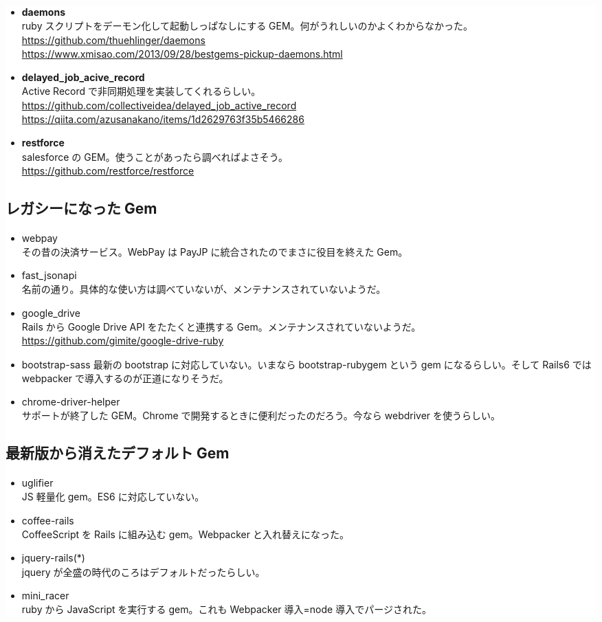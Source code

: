 - **daemons**  
  ruby スクリプトをデーモン化して起動しっぱなしにする GEM。何がうれしいのかよくわからなかった。  
  <https://github.com/thuehlinger/daemons>  
  <https://www.xmisao.com/2013/09/28/bestgems-pickup-daemons.html>

- **delayed_job_acive_record**  
  Active Record で非同期処理を実装してくれるらしい。  
  <https://github.com/collectiveidea/delayed_job_active_record>  
  <https://qiita.com/azusanakano/items/1d2629763f35b5466286>

- **restforce**  
  salesforce の GEM。使うことがあったら調べればよさそう。  
  <https://github.com/restforce/restforce>

## レガシーになった Gem

- webpay  
  その昔の決済サービス。WebPay は PayJP に統合されたのでまさに役目を終えた Gem。

- fast_jsonapi  
  名前の通り。具体的な使い方は調べていないが、メンテナンスされていないようだ。

- google_drive  
  Rails から Google Drive API をたたくと連携する Gem。メンテナンスされていないようだ。  
  <https://github.com/gimite/google-drive-ruby>

- bootstrap-sass
  最新の bootstrap に対応していない。いまなら bootstrap-rubygem という gem になるらしい。そして Rails6 では webpacker で導入するのが正道になりそうだ。

- chrome-driver-helper  
  サポートが終了した GEM。Chrome で開発するときに便利だったのだろう。今なら webdriver を使うらしい。

## 最新版から消えたデフォルト Gem

- uglifier  
  JS 軽量化 gem。ES6 に対応していない。

- coffee-rails  
  CoffeeScript を Rails に組み込む gem。Webpacker と入れ替えになった。

- jquery-rails(\*)  
  jquery が全盛の時代のころはデフォルトだったらしい。

- mini_racer  
  ruby から JavaScript を実行する gem。これも Webpacker 導入=node 導入でパージされた。
